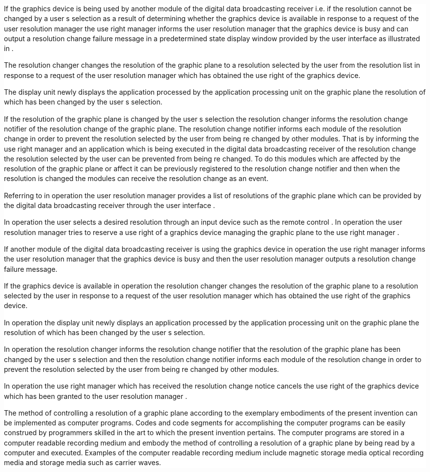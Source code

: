 If the graphics device is being used by another module of the digital data broadcasting receiver i.e. if the resolution cannot be changed by a user s selection as a result of determining whether the graphics device is available in response to a request of the user resolution manager the use right manager informs the user resolution manager that the graphics device is busy and can output a resolution change failure message in a predetermined state display window provided by the user interface as illustrated in .

The resolution changer changes the resolution of the graphic plane to a resolution selected by the user from the resolution list in response to a request of the user resolution manager which has obtained the use right of the graphics device.

The display unit newly displays the application processed by the application processing unit on the graphic plane the resolution of which has been changed by the user s selection.

If the resolution of the graphic plane is changed by the user s selection the resolution changer informs the resolution change notifier of the resolution change of the graphic plane. The resolution change notifier informs each module of the resolution change in order to prevent the resolution selected by the user from being re changed by other modules. That is by informing the use right manager and an application which is being executed in the digital data broadcasting receiver of the resolution change the resolution selected by the user can be prevented from being re changed. To do this modules which are affected by the resolution of the graphic plane or affect it can be previously registered to the resolution change notifier and then when the resolution is changed the modules can receive the resolution change as an event.

Referring to in operation the user resolution manager provides a list of resolutions of the graphic plane which can be provided by the digital data broadcasting receiver through the user interface .

In operation the user selects a desired resolution through an input device such as the remote control . In operation the user resolution manager tries to reserve a use right of a graphics device managing the graphic plane to the use right manager .

If another module of the digital data broadcasting receiver is using the graphics device in operation the use right manager informs the user resolution manager that the graphics device is busy and then the user resolution manager outputs a resolution change failure message.

If the graphics device is available in operation the resolution changer changes the resolution of the graphic plane to a resolution selected by the user in response to a request of the user resolution manager which has obtained the use right of the graphics device.

In operation the display unit newly displays an application processed by the application processing unit on the graphic plane the resolution of which has been changed by the user s selection.

In operation the resolution changer informs the resolution change notifier that the resolution of the graphic plane has been changed by the user s selection and then the resolution change notifier informs each module of the resolution change in order to prevent the resolution selected by the user from being re changed by other modules.

In operation the use right manager which has received the resolution change notice cancels the use right of the graphics device which has been granted to the user resolution manager .

The method of controlling a resolution of a graphic plane according to the exemplary embodiments of the present invention can be implemented as computer programs. Codes and code segments for accomplishing the computer programs can be easily construed by programmers skilled in the art to which the present invention pertains. The computer programs are stored in a computer readable recording medium and embody the method of controlling a resolution of a graphic plane by being read by a computer and executed. Examples of the computer readable recording medium include magnetic storage media optical recording media and storage media such as carrier waves.
